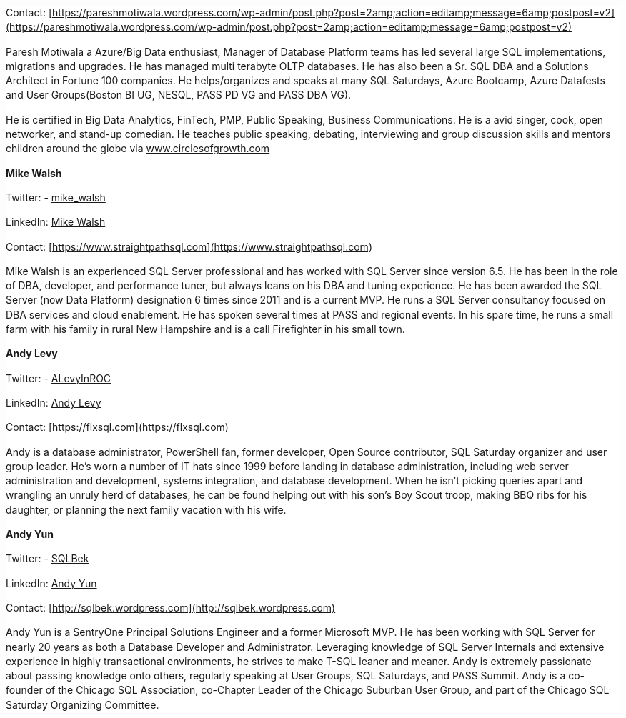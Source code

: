 Contact: [https://pareshmotiwala.wordpress.com/wp-admin/post.php?post=2amp;action=editamp;message=6amp;postpost=v2](https://pareshmotiwala.wordpress.com/wp-admin/post.php?post=2amp;action=editamp;message=6amp;postpost=v2)
 
Paresh Motiwala a Azure/Big Data enthusiast, Manager of Database Platform teams has led several large SQL implementations, migrations and upgrades. He has managed multi terabyte OLTP databases. He has also been a Sr. SQL DBA and a Solutions Architect in Fortune 100 companies.  He helps/organizes and speaks at many SQL Saturdays, Azure Bootcamp, Azure Datafests and User Groups(Boston BI UG, NESQL, PASS PD VG and PASS DBA VG).

He is certified in Big Data Analytics, FinTech, PMP, Public Speaking, Business Communications. He is a avid singer, cook, open networker, and stand-up comedian. 
He teaches public speaking, debating, interviewing and group discussion skills and mentors children around the globe via www.circlesofgrowth.com
 
**Mike Walsh**
 
Twitter:  - [mike_walsh](https://www.twitter.com/mike_walsh)
 
LinkedIn: [Mike Walsh](http://www.linkedin.com/in/mikepwalsh)
 
Contact: [https://www.straightpathsql.com](https://www.straightpathsql.com)
 
Mike Walsh is an experienced SQL Server professional and has worked with SQL Server since version 6.5. He has been in the role of DBA, developer, and performance tuner, but always leans on his DBA and tuning experience. He has been awarded the SQL Server (now Data Platform) designation 6 times since 2011 and is a current MVP. He runs a SQL Server consultancy focused on DBA services and cloud enablement. He has spoken several times at PASS and regional events. In his spare time, he runs a small farm with his family in rural New Hampshire and is a call Firefighter in his small town.
 
**Andy Levy**
 
Twitter:  - [ALevyInROC](https://www.twitter.com/ALevyInROC)
 
LinkedIn: [Andy Levy](http://linkedin.com/in/alevyinroc)
 
Contact: [https://flxsql.com](https://flxsql.com)
 
Andy is a database administrator, PowerShell fan, former developer, Open Source contributor, SQL Saturday organizer and user group leader. He’s worn a number of IT hats since 1999 before landing in database administration, including web server administration and development, systems integration, and database development. When he isn’t picking queries apart and wrangling an unruly herd of databases, he can be found helping out with his son’s Boy Scout troop, making BBQ ribs for his daughter, or planning the next family vacation with his wife.
 
**Andy Yun**
 
Twitter:  - [SQLBek](https://www.twitter.com/SQLBek)
 
LinkedIn: [Andy Yun](http://www.linkedin.com/in/sqlbek)
 
Contact: [http://sqlbek.wordpress.com](http://sqlbek.wordpress.com)
 
Andy Yun is a SentryOne Principal Solutions Engineer and a former Microsoft MVP. He has been working with SQL Server for nearly 20 years as both a Database Developer and Administrator. Leveraging knowledge of SQL Server Internals and extensive experience in highly transactional environments, he strives to make T-SQL leaner and meaner. Andy is extremely passionate about passing knowledge onto others, regularly speaking at User Groups, SQL Saturdays, and PASS Summit. Andy is a co-founder of the Chicago SQL Association, co-Chapter Leader of the Chicago Suburban User Group, and part of the Chicago SQL Saturday Organizing Committee.
 